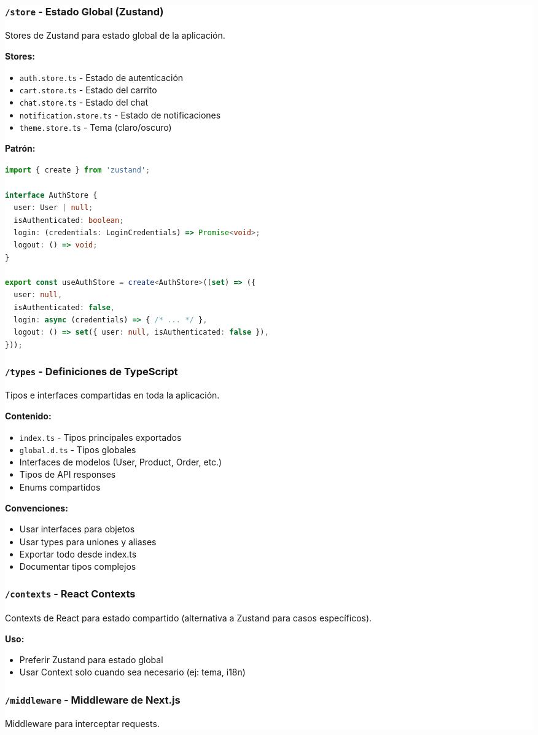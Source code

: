 ### `/store` - Estado Global (Zustand)
Stores de Zustand para estado global de la aplicación.

**Stores:**
- `auth.store.ts` - Estado de autenticación
- `cart.store.ts` - Estado del carrito
- `chat.store.ts` - Estado del chat
- `notification.store.ts` - Estado de notificaciones
- `theme.store.ts` - Tema (claro/oscuro)

**Patrón:**
```typescript
import { create } from 'zustand';

interface AuthStore {
  user: User | null;
  isAuthenticated: boolean;
  login: (credentials: LoginCredentials) => Promise<void>;
  logout: () => void;
}

export const useAuthStore = create<AuthStore>((set) => ({
  user: null,
  isAuthenticated: false,
  login: async (credentials) => { /* ... */ },
  logout: () => set({ user: null, isAuthenticated: false }),
}));
```

### `/types` - Definiciones de TypeScript
Tipos e interfaces compartidas en toda la aplicación.

**Contenido:**
- `index.ts` - Tipos principales exportados
- `global.d.ts` - Tipos globales
- Interfaces de modelos (User, Product, Order, etc.)
- Tipos de API responses
- Enums compartidos

**Convenciones:**
- Usar interfaces para objetos
- Usar types para uniones y aliases
- Exportar todo desde index.ts
- Documentar tipos complejos

### `/contexts` - React Contexts
Contexts de React para estado compartido (alternativa a Zustand para casos específicos).

**Uso:**
- Preferir Zustand para estado global
- Usar Context solo cuando sea necesario (ej: tema, i18n)

### `/middleware` - Middleware de Next.js
Middleware para interceptar requests.
